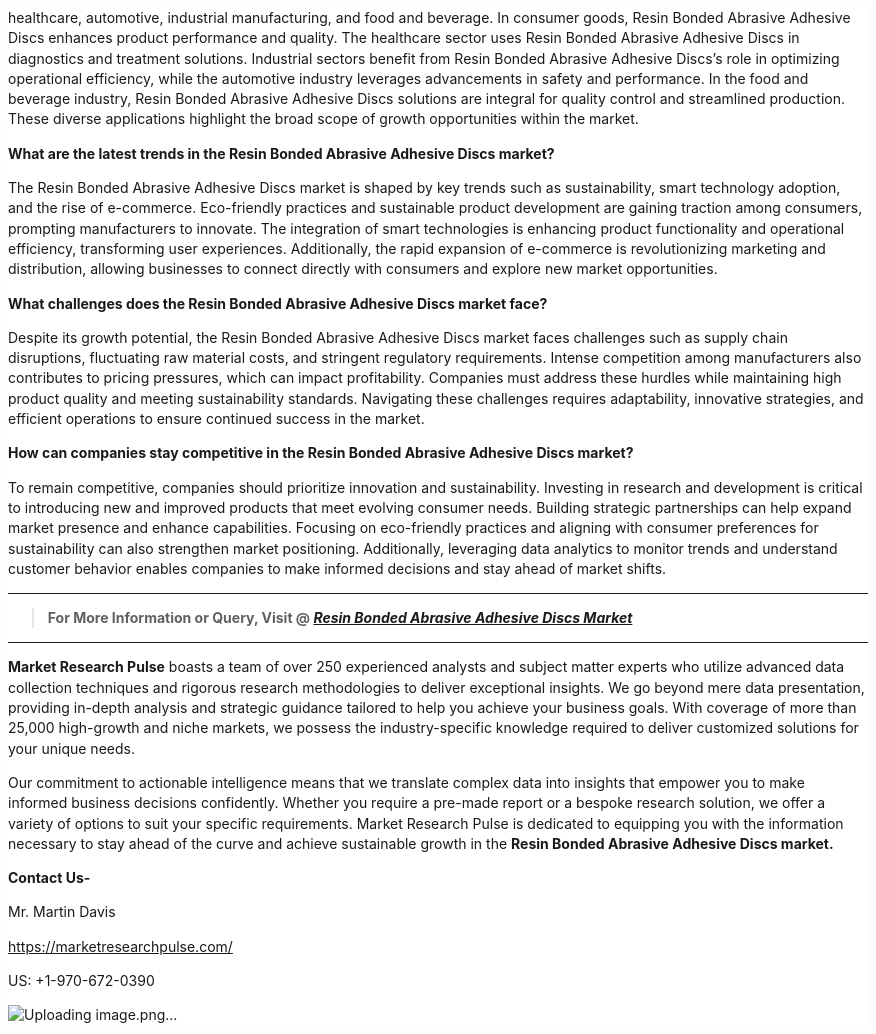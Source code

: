healthcare, automotive, industrial manufacturing, and food and beverage. In consumer goods, Resin Bonded Abrasive Adhesive Discs enhances product performance and quality. The healthcare sector uses Resin Bonded Abrasive Adhesive Discs in diagnostics and treatment solutions. Industrial sectors benefit from Resin Bonded Abrasive Adhesive Discs&rsquo;s role in optimizing operational efficiency, while the automotive industry leverages advancements in safety and performance. In the food and beverage industry, Resin Bonded Abrasive Adhesive Discs solutions are integral for quality control and streamlined production. These diverse applications highlight the broad scope of growth opportunities within the market.</p><p><strong>What are the latest trends in the Resin Bonded Abrasive Adhesive Discs market?</strong></p><p>The Resin Bonded Abrasive Adhesive Discs market is shaped by key trends such as sustainability, smart technology adoption, and the rise of e-commerce. Eco-friendly practices and sustainable product development are gaining traction among consumers, prompting manufacturers to innovate. The integration of smart technologies is enhancing product functionality and operational efficiency, transforming user experiences. Additionally, the rapid expansion of e-commerce is revolutionizing marketing and distribution, allowing businesses to connect directly with consumers and explore new market opportunities.</p><p><strong>What challenges does the Resin Bonded Abrasive Adhesive Discs market face?</strong></p><p>Despite its growth potential, the Resin Bonded Abrasive Adhesive Discs market faces challenges such as supply chain disruptions, fluctuating raw material costs, and stringent regulatory requirements. Intense competition among manufacturers also contributes to pricing pressures, which can impact profitability. Companies must address these hurdles while maintaining high product quality and meeting sustainability standards. Navigating these challenges requires adaptability, innovative strategies, and efficient operations to ensure continued success in the market.</p><p><strong>How can companies stay competitive in the Resin Bonded Abrasive Adhesive Discs market?</strong></p><p>To remain competitive, companies should prioritize innovation and sustainability. Investing in research and development is critical to introducing new and improved products that meet evolving consumer needs. Building strategic partnerships can help expand market presence and enhance capabilities. Focusing on eco-friendly practices and aligning with consumer preferences for sustainability can also strengthen market positioning. Additionally, leveraging data analytics to monitor trends and understand customer behavior enables companies to make informed decisions and stay ahead of market shifts.</p><hr /><blockquote><p><strong>For More Information or Query, Visit @&nbsp;<em><a href="https://marketresearchpulse.com/report/93581/resin-bonded-abrasive-adhesive-discs-market?utm_source=Linkedin&utm_medium=029">Resin Bonded Abrasive Adhesive Discs Market</a></em></strong></p></blockquote><hr /><p><strong>Market Research Pulse</strong> boasts a team of over 250 experienced analysts and subject matter experts who utilize advanced data collection techniques and rigorous research methodologies to deliver exceptional insights. We go beyond mere data presentation, providing in-depth analysis and strategic guidance tailored to help you achieve your business goals. With coverage of more than 25,000 high-growth and niche markets, we possess the industry-specific knowledge required to deliver customized solutions for your unique needs.</p><p>Our commitment to actionable intelligence means that we translate complex data into insights that empower you to make informed business decisions confidently. Whether you require a pre-made report or a bespoke research solution, we offer a variety of options to suit your specific requirements. Market Research Pulse is dedicated to equipping you with the information necessary to stay ahead of the curve and achieve sustainable growth in the <strong>Resin Bonded Abrasive Adhesive Discs market.</strong></p><p><strong>Contact Us-</strong></p><p>Mr. Martin Davis</p><p>https://marketresearchpulse.com/</p><p>US: +1-970-672-0390</p>
![Uploading image.png…]()
